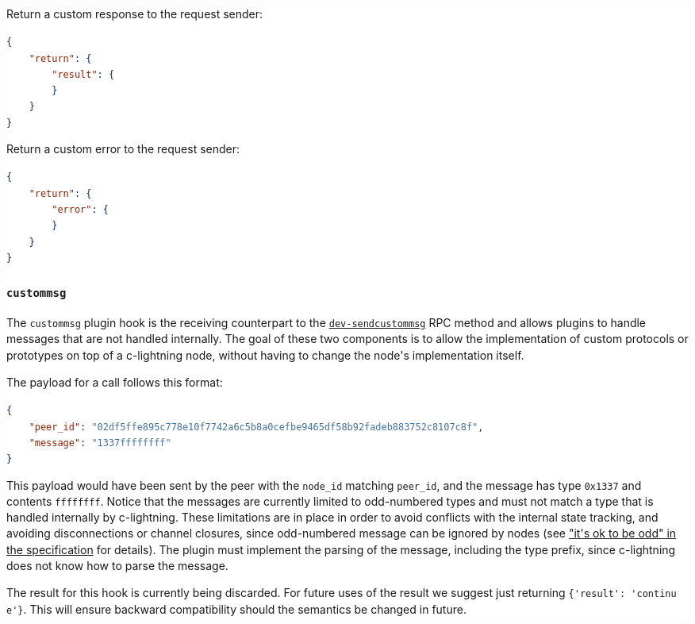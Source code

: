 Return a custom response to the request sender:

```json
{
    "return": {
        "result": {
        }
    }
}
```

Return a custom error to the request sender:

```json
{
    "return": {
        "error": {
        }
    }
}
```


### `custommsg`

The `custommsg` plugin hook is the receiving counterpart to the
[`dev-sendcustommsg`][sendcustommsg] RPC method and allows plugins to handle
messages that are not handled internally. The goal of these two components is
to allow the implementation of custom protocols or prototypes on top of a
c-lightning node, without having to change the node's implementation itself.

The payload for a call follows this format:

```json
{
	"peer_id": "02df5ffe895c778e10f7742a6c5b8a0cefbe9465df58b92fadeb883752c8107c8f",
	"message": "1337ffffffff"
}
```

This payload would have been sent by the peer with the `node_id` matching
`peer_id`, and the message has type `0x1337` and contents `ffffffff`. Notice
that the messages are currently limited to odd-numbered types and must not
match a type that is handled internally by c-lightning. These limitations are
in place in order to avoid conflicts with the internal state tracking, and
avoiding disconnections or channel closures, since odd-numbered message can be
ignored by nodes (see ["it's ok to be odd" in the specification][oddok] for
details). The plugin must implement the parsing of the message, including the
type prefix, since c-lightning does not know how to parse the message.

The result for this hook is currently being discarded. For future uses of the
result we suggest just returning `{'result': 'continue'}`.
This will ensure backward
compatibility should the semantics be changed in future.




[jsonrpc-spec]: https://www.jsonrpc.org/specification
[jsonrpc-notification-spec]: https://www.jsonrpc.org/specification#notification
[bolt4]: https://github.com/lightningnetwork/lightning-rfc/blob/master/04-onion-routing.md
[bolt4-failure-messages]: https://github.com/lightningnetwork/lightning-rfc/blob/master/04-onion-routing.md#failure-messages
[bolt2-open-channel]: https://github.com/lightningnetwork/lightning-rfc/blob/master/02-peer-protocol.md#the-open_channel-message
[sendcustommsg]: lightning-dev-sendcustommsg.7.html
[oddok]: https://github.com/lightningnetwork/lightning-rfc/blob/master/00-introduction.md#its-ok-to-be-odd
[spec]: [https://github.com/lightningnetwork/lightning-rfc]
[bolt9]: https://github.com/lightningnetwork/lightning-rfc/blob/master/09-features.md